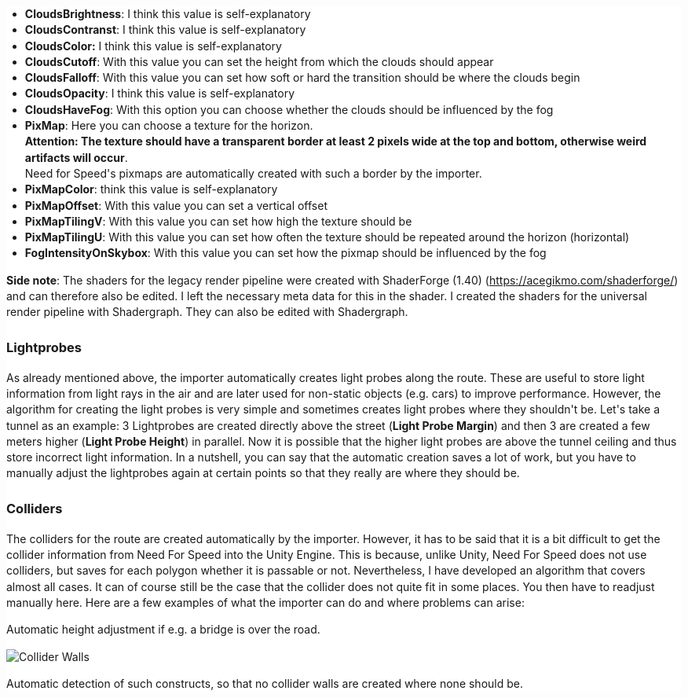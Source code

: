 * **CloudsBrightness**: I think this value is self-explanatory
* **CloudsContranst**: I think this value is self-explanatory
* **CloudsColor:** I think this value is self-explanatory
* **CloudsCutoff**: With this value you can set the height from which the clouds should appear
* **CloudsFalloff**: With this value you can set how soft or hard the transition should be where the clouds begin
* **CloudsOpacity**: I think this value is self-explanatory
* **CloudsHaveFog**: With this option you can choose whether the clouds should be influenced by the fog
* **PixMap**: Here you can choose a texture for the horizon. \
  **Attention: The texture should have a transparent border at least 2 pixels wide at the top and bottom, otherwise weird artifacts will occur**. \
  Need for Speed's pixmaps are automatically created with such a border by the importer.
* **PixMapColor**: think this value is self-explanatory
* **PixMapOffset**: With this value you can set a vertical offset
* **PixMapTilingV**: With this value you can set how high the texture should be
* **PixMapTilingU**: With this value you can set how often the texture should be repeated around the horizon (horizontal)
* **FogIntensityOnSkybox**: With this value you can set how the pixmap should be influenced by the fog

**Side note**: The shaders for the legacy render pipeline were created with ShaderForge (1.40) (<https://acegikmo.com/shaderforge/>) and can therefore also be edited. I left the necessary meta data for this in the shader. I created the shaders for the universal render pipeline with Shadergraph. They can also be edited with Shadergraph.

### Lightprobes

As already mentioned above, the importer automatically creates light probes along the route. These are useful to store light information from light rays in the air and are later used for non-static objects (e.g. cars) to improve performance. However, the algorithm for creating the light probes is very simple and sometimes creates light probes where they shouldn't be. Let's take a tunnel as an example: 3 Lightprobes are created directly above the street (**Light Probe Margin**) and then 3 are created a few meters higher (**Light Probe Height**) in parallel. Now it is possible that the higher light probes are above the tunnel ceiling and thus store incorrect light information. In a nutshell, you can say that the automatic creation saves a lot of work, but you have to manually adjust the lightprobes again at certain points so that they really are where they should be.

### Colliders

The colliders for the route are created automatically by the importer. However, it has to be said that it is a bit difficult to get the collider information from Need For Speed into the Unity Engine. This is because, unlike Unity, Need For Speed does not use colliders, but saves for each polygon whether it is passable or not. Nevertheless, I have developed an algorithm that covers almost all cases. It can of course still be the case that the collider does not quite fit in some places. You then have to readjust manually here. Here are a few examples of what the importer can do and where problems can arise:

Automatic height adjustment if e.g. a bridge is over the road.

![Collider Walls](http://files.fotomartin.eu/nfsimporter/images/colliderwalls1.png "Collider Walls")

Automatic detection of such constructs, so that no collider walls are created where none should be.
